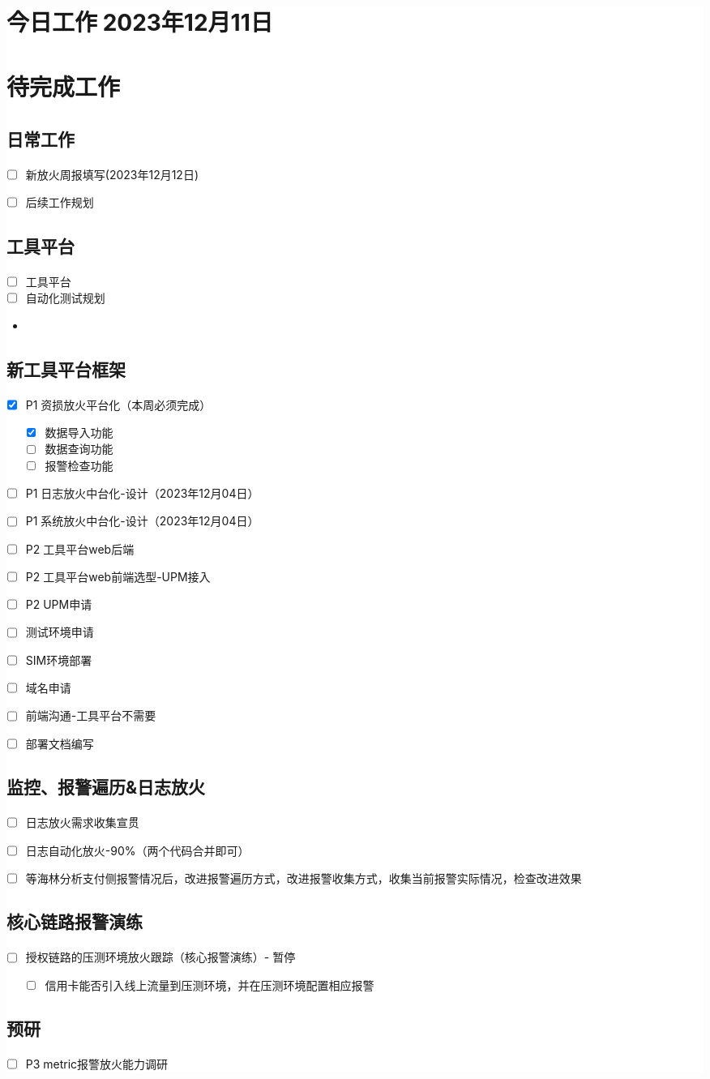 # 今日工作 2023年12月11日
 
# 待完成工作

## 日常工作
- [ ] 新放火周报填写(2023年12月12日)
- [ ] 后续工作规划


## 工具平台
- [ ] 工具平台
- [ ] 自动化测试规划
- 


## 新工具平台框架
- [x] P1 资损放火平台化（本周必须完成）
    - [x] 数据导入功能
    - [ ] 数据查询功能
    - [ ] 报警检查功能
- [ ] P1 日志放火中台化-设计（2023年12月04日）
- [ ] P1 系统放火中台化-设计（2023年12月04日）
- [ ] P2 工具平台web后端
- [ ] P2 工具平台web前端选型-UPM接入
- [ ] P2 UPM申请
- [ ] 测试环境申请
- [ ] SIM环境部署
- [ ] 域名申请
- [ ] 前端沟通-工具平台不需要
- [ ] 部署文档编写


## 监控、报警遍历&日志放火
- [ ] 日志放火需求收集宣贯
- [ ] 日志自动化放火-90%（两个代码合并即可）
- [ ] 等海林分析支付侧报警情况后，改进报警遍历方式，改进报警收集方式，收集当前报警实际情况，检查改进效果




## 核心链路报警演练
- [ ] 授权链路的压测环境放火跟踪（核心报警演练）- 暂停
    - [ ] 信用卡能否引入线上流量到压测环境，并在压测环境配置相应报警


## 预研
- [ ] P3 metric报警放火能力调研
